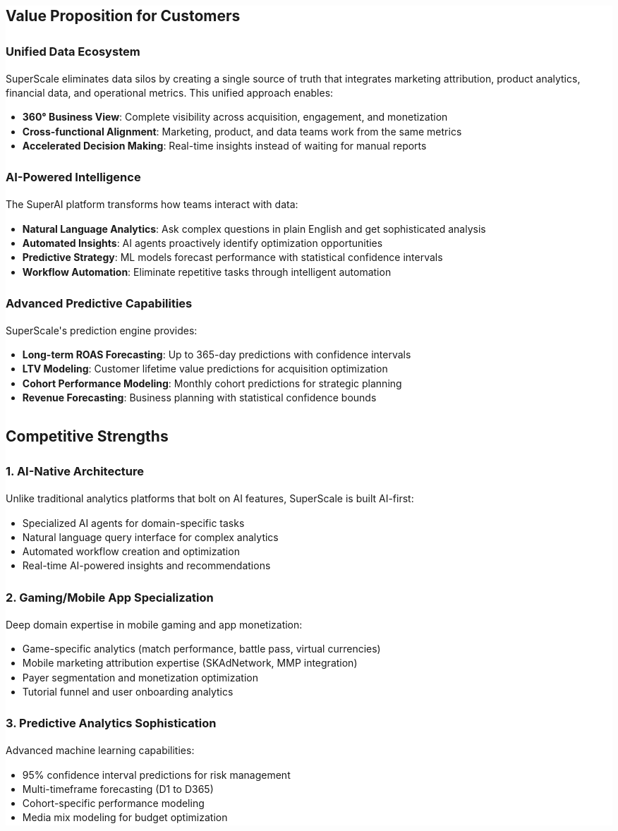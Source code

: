 ## Value Proposition for Customers

### **Unified Data Ecosystem**
SuperScale eliminates data silos by creating a single source of truth that integrates marketing attribution, product analytics, financial data, and operational metrics. This unified approach enables:

- **360° Business View**: Complete visibility across acquisition, engagement, and monetization
- **Cross-functional Alignment**: Marketing, product, and data teams work from the same metrics
- **Accelerated Decision Making**: Real-time insights instead of waiting for manual reports

### **AI-Powered Intelligence**
The SuperAI platform transforms how teams interact with data:

- **Natural Language Analytics**: Ask complex questions in plain English and get sophisticated analysis
- **Automated Insights**: AI agents proactively identify optimization opportunities
- **Predictive Strategy**: ML models forecast performance with statistical confidence intervals
- **Workflow Automation**: Eliminate repetitive tasks through intelligent automation

### **Advanced Predictive Capabilities**
SuperScale's prediction engine provides:

- **Long-term ROAS Forecasting**: Up to 365-day predictions with confidence intervals
- **LTV Modeling**: Customer lifetime value predictions for acquisition optimization
- **Cohort Performance Modeling**: Monthly cohort predictions for strategic planning
- **Revenue Forecasting**: Business planning with statistical confidence bounds

## Competitive Strengths

### **1. AI-Native Architecture**
Unlike traditional analytics platforms that bolt on AI features, SuperScale is built AI-first:
- Specialized AI agents for domain-specific tasks
- Natural language query interface for complex analytics
- Automated workflow creation and optimization
- Real-time AI-powered insights and recommendations

### **2. Gaming/Mobile App Specialization**
Deep domain expertise in mobile gaming and app monetization:
- Game-specific analytics (match performance, battle pass, virtual currencies)
- Mobile marketing attribution expertise (SKAdNetwork, MMP integration)
- Payer segmentation and monetization optimization
- Tutorial funnel and user onboarding analytics

### **3. Predictive Analytics Sophistication**
Advanced machine learning capabilities:
- 95% confidence interval predictions for risk management
- Multi-timeframe forecasting (D1 to D365)
- Cohort-specific performance modeling
- Media mix modeling for budget optimization
